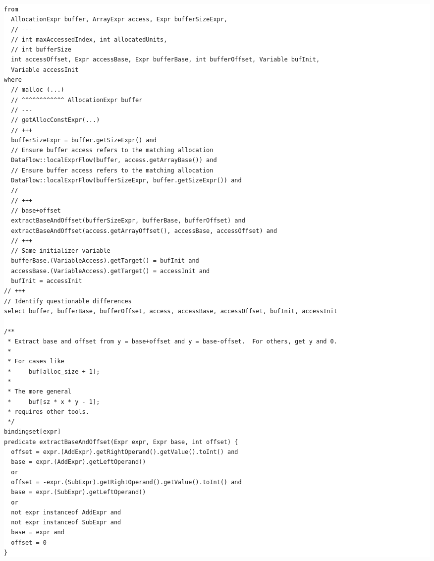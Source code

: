     from
      AllocationExpr buffer, ArrayExpr access, Expr bufferSizeExpr,
      // ---
      // int maxAccessedIndex, int allocatedUnits,
      // int bufferSize
      int accessOffset, Expr accessBase, Expr bufferBase, int bufferOffset, Variable bufInit,
      Variable accessInit
    where
      // malloc (...)
      // ^^^^^^^^^^^^ AllocationExpr buffer
      // ---
      // getAllocConstExpr(...)
      // +++
      bufferSizeExpr = buffer.getSizeExpr() and
      // Ensure buffer access refers to the matching allocation
      DataFlow::localExprFlow(buffer, access.getArrayBase()) and
      // Ensure buffer access refers to the matching allocation
      DataFlow::localExprFlow(bufferSizeExpr, buffer.getSizeExpr()) and
      //
      // +++
      // base+offset
      extractBaseAndOffset(bufferSizeExpr, bufferBase, bufferOffset) and
      extractBaseAndOffset(access.getArrayOffset(), accessBase, accessOffset) and
      // +++
      // Same initializer variable
      bufferBase.(VariableAccess).getTarget() = bufInit and
      accessBase.(VariableAccess).getTarget() = accessInit and
      bufInit = accessInit
    // +++
    // Identify questionable differences
    select buffer, bufferBase, bufferOffset, access, accessBase, accessOffset, bufInit, accessInit
    
    /**
     * Extract base and offset from y = base+offset and y = base-offset.  For others, get y and 0.
     *
     * For cases like
     *     buf[alloc_size + 1];
     *
     * The more general
     *     buf[sz * x * y - 1];
     * requires other tools.
     */
    bindingset[expr]
    predicate extractBaseAndOffset(Expr expr, Expr base, int offset) {
      offset = expr.(AddExpr).getRightOperand().getValue().toInt() and
      base = expr.(AddExpr).getLeftOperand()
      or
      offset = -expr.(SubExpr).getRightOperand().getValue().toInt() and
      base = expr.(SubExpr).getLeftOperand()
      or
      not expr instanceof AddExpr and
      not expr instanceof SubExpr and
      base = expr and
      offset = 0
    }
